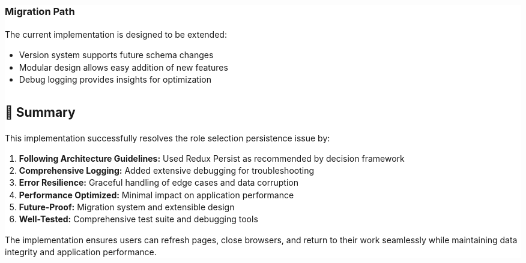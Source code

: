 ### Migration Path
The current implementation is designed to be extended:
- Version system supports future schema changes
- Modular design allows easy addition of new features
- Debug logging provides insights for optimization

## 📝 Summary

This implementation successfully resolves the role selection persistence issue by:

1. **Following Architecture Guidelines:** Used Redux Persist as recommended by decision framework
2. **Comprehensive Logging:** Added extensive debugging for troubleshooting  
3. **Error Resilience:** Graceful handling of edge cases and data corruption
4. **Performance Optimized:** Minimal impact on application performance
5. **Future-Proof:** Migration system and extensible design
6. **Well-Tested:** Comprehensive test suite and debugging tools

The implementation ensures users can refresh pages, close browsers, and return to their work seamlessly while maintaining data integrity and application performance.